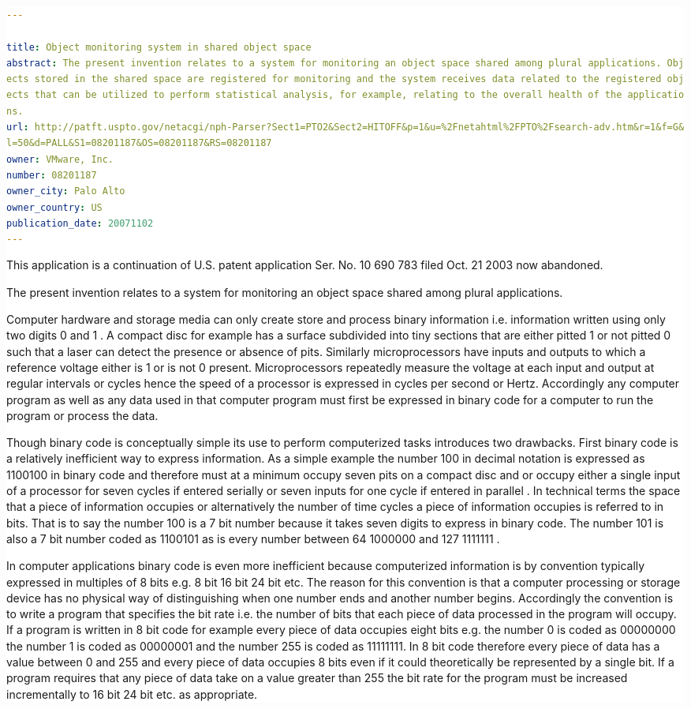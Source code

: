 ```yaml
---

title: Object monitoring system in shared object space
abstract: The present invention relates to a system for monitoring an object space shared among plural applications. Objects stored in the shared space are registered for monitoring and the system receives data related to the registered objects that can be utilized to perform statistical analysis, for example, relating to the overall health of the applications.
url: http://patft.uspto.gov/netacgi/nph-Parser?Sect1=PTO2&Sect2=HITOFF&p=1&u=%2Fnetahtml%2FPTO%2Fsearch-adv.htm&r=1&f=G&l=50&d=PALL&S1=08201187&OS=08201187&RS=08201187
owner: VMware, Inc.
number: 08201187
owner_city: Palo Alto
owner_country: US
publication_date: 20071102
---
```

This application is a continuation of U.S. patent application Ser. No. 10 690 783 filed Oct. 21 2003 now abandoned.

The present invention relates to a system for monitoring an object space shared among plural applications.

Computer hardware and storage media can only create store and process binary information i.e. information written using only two digits 0 and 1 . A compact disc for example has a surface subdivided into tiny sections that are either pitted 1 or not pitted 0 such that a laser can detect the presence or absence of pits. Similarly microprocessors have inputs and outputs to which a reference voltage either is 1 or is not 0 present. Microprocessors repeatedly measure the voltage at each input and output at regular intervals or cycles hence the speed of a processor is expressed in cycles per second or Hertz. Accordingly any computer program as well as any data used in that computer program must first be expressed in binary code for a computer to run the program or process the data.

Though binary code is conceptually simple its use to perform computerized tasks introduces two drawbacks. First binary code is a relatively inefficient way to express information. As a simple example the number 100 in decimal notation is expressed as 1100100 in binary code and therefore must at a minimum occupy seven pits on a compact disc and or occupy either a single input of a processor for seven cycles if entered serially or seven inputs for one cycle if entered in parallel . In technical terms the space that a piece of information occupies or alternatively the number of time cycles a piece of information occupies is referred to in bits. That is to say the number 100 is a 7 bit number because it takes seven digits to express in binary code. The number 101 is also a 7 bit number coded as 1100101 as is every number between 64 1000000 and 127 1111111 .

In computer applications binary code is even more inefficient because computerized information is by convention typically expressed in multiples of 8 bits e.g. 8 bit 16 bit 24 bit etc. The reason for this convention is that a computer processing or storage device has no physical way of distinguishing when one number ends and another number begins. Accordingly the convention is to write a program that specifies the bit rate i.e. the number of bits that each piece of data processed in the program will occupy. If a program is written in 8 bit code for example every piece of data occupies eight bits e.g. the number 0 is coded as 00000000 the number 1 is coded as 00000001 and the number 255 is coded as 11111111. In 8 bit code therefore every piece of data has a value between 0 and 255 and every piece of data occupies 8 bits even if it could theoretically be represented by a single bit. If a program requires that any piece of data take on a value greater than 255 the bit rate for the program must be increased incrementally to 16 bit 24 bit etc. as appropriate.
